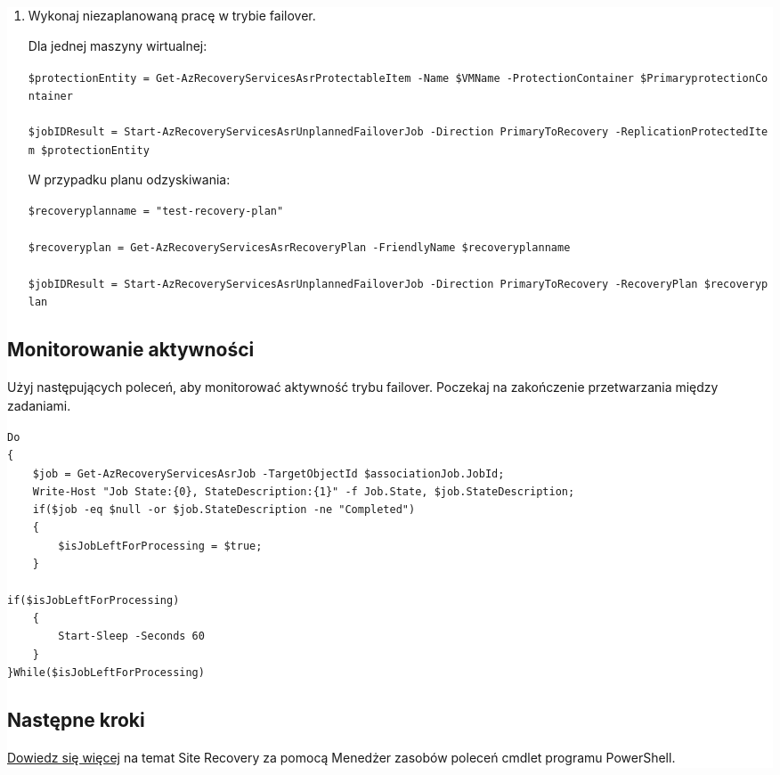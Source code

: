 1. Wykonaj niezaplanowaną pracę w trybie failover.

   Dla jednej maszyny wirtualnej:

   ```azurepowershell
   $protectionEntity = Get-AzRecoveryServicesAsrProtectableItem -Name $VMName -ProtectionContainer $PrimaryprotectionContainer

   $jobIDResult = Start-AzRecoveryServicesAsrUnplannedFailoverJob -Direction PrimaryToRecovery -ReplicationProtectedItem $protectionEntity
   ```

   W przypadku planu odzyskiwania:

   ```azurepowershell
   $recoveryplanname = "test-recovery-plan"

   $recoveryplan = Get-AzRecoveryServicesAsrRecoveryPlan -FriendlyName $recoveryplanname

   $jobIDResult = Start-AzRecoveryServicesAsrUnplannedFailoverJob -Direction PrimaryToRecovery -RecoveryPlan $recoveryplan
   ```

## <a name="monitor-activity"></a>Monitorowanie aktywności

Użyj następujących poleceń, aby monitorować aktywność trybu failover. Poczekaj na zakończenie przetwarzania między zadaniami.

```azurepowershell
Do
{
    $job = Get-AzRecoveryServicesAsrJob -TargetObjectId $associationJob.JobId;
    Write-Host "Job State:{0}, StateDescription:{1}" -f Job.State, $job.StateDescription;
    if($job -eq $null -or $job.StateDescription -ne "Completed")
    {
        $isJobLeftForProcessing = $true;
    }

if($isJobLeftForProcessing)
    {
        Start-Sleep -Seconds 60
    }
}While($isJobLeftForProcessing)
```

## <a name="next-steps"></a>Następne kroki

[Dowiedz się więcej](/powershell/module/az.recoveryservices) na temat Site Recovery za pomocą Menedżer zasobów poleceń cmdlet programu PowerShell.
